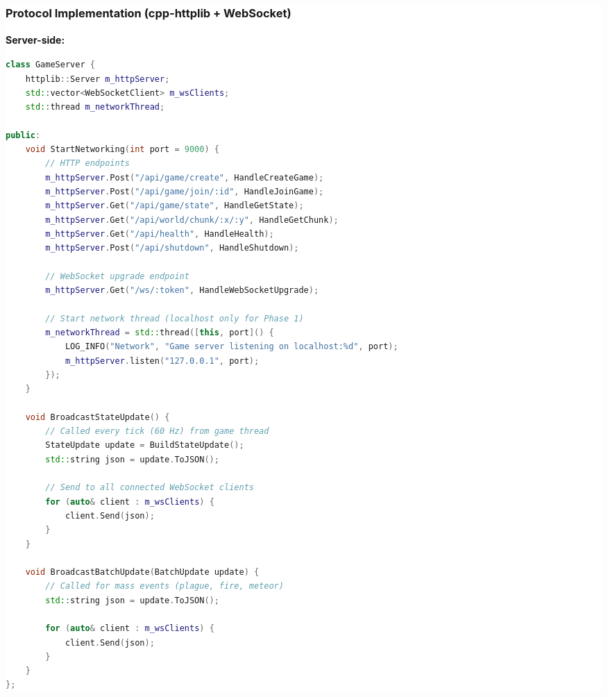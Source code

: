 ### Protocol Implementation (cpp-httplib + WebSocket)

**Server-side:**

```cpp
class GameServer {
    httplib::Server m_httpServer;
    std::vector<WebSocketClient> m_wsClients;
    std::thread m_networkThread;

public:
    void StartNetworking(int port = 9000) {
        // HTTP endpoints
        m_httpServer.Post("/api/game/create", HandleCreateGame);
        m_httpServer.Post("/api/game/join/:id", HandleJoinGame);
        m_httpServer.Get("/api/game/state", HandleGetState);
        m_httpServer.Get("/api/world/chunk/:x/:y", HandleGetChunk);
        m_httpServer.Get("/api/health", HandleHealth);
        m_httpServer.Post("/api/shutdown", HandleShutdown);

        // WebSocket upgrade endpoint
        m_httpServer.Get("/ws/:token", HandleWebSocketUpgrade);

        // Start network thread (localhost only for Phase 1)
        m_networkThread = std::thread([this, port]() {
            LOG_INFO("Network", "Game server listening on localhost:%d", port);
            m_httpServer.listen("127.0.0.1", port);
        });
    }

    void BroadcastStateUpdate() {
        // Called every tick (60 Hz) from game thread
        StateUpdate update = BuildStateUpdate();
        std::string json = update.ToJSON();

        // Send to all connected WebSocket clients
        for (auto& client : m_wsClients) {
            client.Send(json);
        }
    }

    void BroadcastBatchUpdate(BatchUpdate update) {
        // Called for mass events (plague, fire, meteor)
        std::string json = update.ToJSON();

        for (auto& client : m_wsClients) {
            client.Send(json);
        }
    }
};
```
